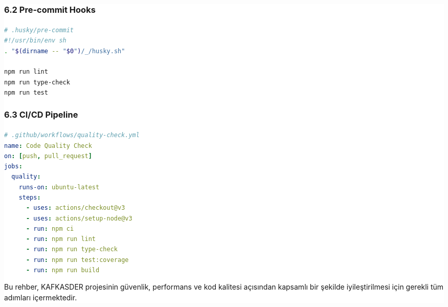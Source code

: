 ### 6.2 Pre-commit Hooks
```bash
# .husky/pre-commit
#!/usr/bin/env sh
. "$(dirname -- "$0")/_/husky.sh"

npm run lint
npm run type-check
npm run test
```

### 6.3 CI/CD Pipeline
```yaml
# .github/workflows/quality-check.yml
name: Code Quality Check
on: [push, pull_request]
jobs:
  quality:
    runs-on: ubuntu-latest
    steps:
      - uses: actions/checkout@v3
      - uses: actions/setup-node@v3
      - run: npm ci
      - run: npm run lint
      - run: npm run type-check
      - run: npm run test:coverage
      - run: npm run build
```

Bu rehber, KAFKASDER projesinin güvenlik, performans ve kod kalitesi açısından kapsamlı bir şekilde iyileştirilmesi için gerekli tüm adımları içermektedir.